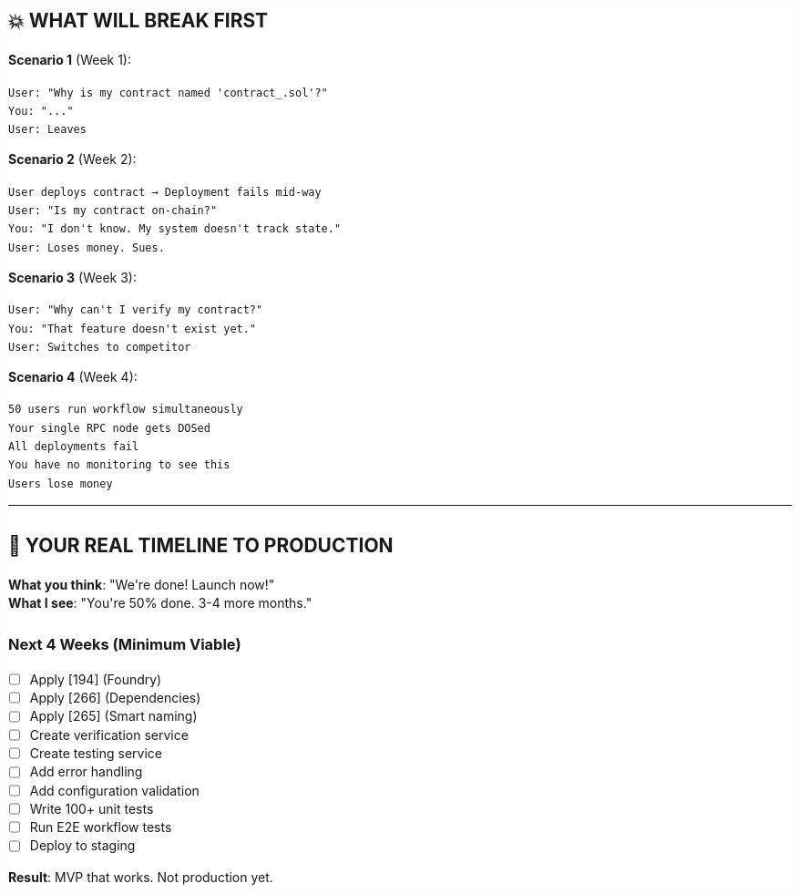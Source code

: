 
## 💥 **WHAT WILL BREAK FIRST**

**Scenario 1** (Week 1):
```
User: "Why is my contract named 'contract_.sol'?"
You: "..."
User: Leaves
```

**Scenario 2** (Week 2):
```
User deploys contract → Deployment fails mid-way
User: "Is my contract on-chain?"
You: "I don't know. My system doesn't track state."
User: Loses money. Sues.
```

**Scenario 3** (Week 3):
```
User: "Why can't I verify my contract?"
You: "That feature doesn't exist yet."
User: Switches to competitor
```

**Scenario 4** (Week 4):
```
50 users run workflow simultaneously
Your single RPC node gets DOSed
All deployments fail
You have no monitoring to see this
Users lose money
```

---

## 🎯 **YOUR REAL TIMELINE TO PRODUCTION**

**What you think**: "We're done! Launch now!"  
**What I see**: "You're 50% done. 3-4 more months."

### **Next 4 Weeks (Minimum Viable)**
- [ ] Apply [194] (Foundry)
- [ ] Apply [266] (Dependencies)
- [ ] Apply [265] (Smart naming)
- [ ] Create verification service
- [ ] Create testing service
- [ ] Add error handling
- [ ] Add configuration validation
- [ ] Write 100+ unit tests
- [ ] Run E2E workflow tests
- [ ] Deploy to staging

**Result**: MVP that works. Not production yet.
